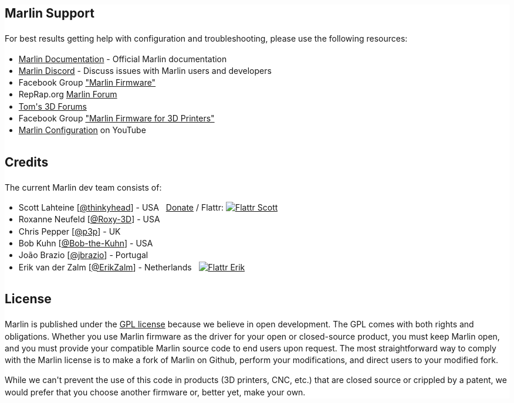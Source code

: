 ## Marlin Support

For best results getting help with configuration and troubleshooting, please use the following resources:

- [Marlin Documentation](http://marlinfw.org) - Official Marlin documentation
- [Marlin Discord](https://discord.gg/n5NJ59y) - Discuss issues with Marlin users and developers
- Facebook Group ["Marlin Firmware"](https://www.facebook.com/groups/1049718498464482/)
- RepRap.org [Marlin Forum](http://forums.reprap.org/list.php?415)
- [Tom's 3D Forums](https://discuss.toms3d.org/)
- Facebook Group ["Marlin Firmware for 3D Printers"](https://www.facebook.com/groups/3Dtechtalk/)
- [Marlin Configuration](https://www.youtube.com/results?search_query=marlin+configuration) on YouTube

## Credits

The current Marlin dev team consists of:

 - Scott Lahteine [[@thinkyhead](https://github.com/thinkyhead)] - USA &nbsp; [Donate](http://www.thinkyhead.com/donate-to-marlin) / Flattr: [![Flattr Scott](http://api.flattr.com/button/flattr-badge-large.png)](https://flattr.com/submit/auto?user_id=thinkyhead&url=https://github.com/MarlinFirmware/Marlin&title=Marlin&language=&tags=github&category=software)
 - Roxanne Neufeld [[@Roxy-3D](https://github.com/Roxy-3D)] - USA
 - Chris Pepper [[@p3p](https://github.com/p3p)] - UK
 - Bob Kuhn [[@Bob-the-Kuhn](https://github.com/Bob-the-Kuhn)] - USA
 - João Brazio [[@jbrazio](https://github.com/jbrazio)] - Portugal
 - Erik van der Zalm [[@ErikZalm](https://github.com/ErikZalm)] - Netherlands &nbsp; [![Flattr Erik](http://api.flattr.com/button/flattr-badge-large.png)](https://flattr.com/submit/auto?user_id=ErikZalm&url=https://github.com/MarlinFirmware/Marlin&title=Marlin&language=&tags=github&category=software)

## License

Marlin is published under the [GPL license](/LICENSE) because we believe in open development. The GPL comes with both rights and obligations. Whether you use Marlin firmware as the driver for your open or closed-source product, you must keep Marlin open, and you must provide your compatible Marlin source code to end users upon request. The most straightforward way to comply with the Marlin license is to make a fork of Marlin on Github, perform your modifications, and direct users to your modified fork.

While we can't prevent the use of this code in products (3D printers, CNC, etc.) that are closed source or crippled by a patent, we would prefer that you choose another firmware or, better yet, make your own.
